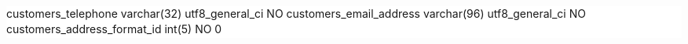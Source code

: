<td></td>

<td></td>

<td></td>

<td></td>

</tr>

<tr>

<td>customers_telephone</td>

<td>varchar(32)</td>

<td>utf8_general_ci</td>

<td>NO</td>

<td></td>

<td></td>

<td></td>

<td></td>

</tr>

<tr>

<td>customers_email_address</td>

<td>varchar(96)</td>

<td>utf8_general_ci</td>

<td>NO</td>

<td></td>

<td></td>

<td></td>

<td></td>

</tr>

<tr>

<td>customers_address_format_id</td>

<td>int(5)</td>

<td></td>

<td>NO</td>

<td></td>

<td>0</td>

<td></td>
